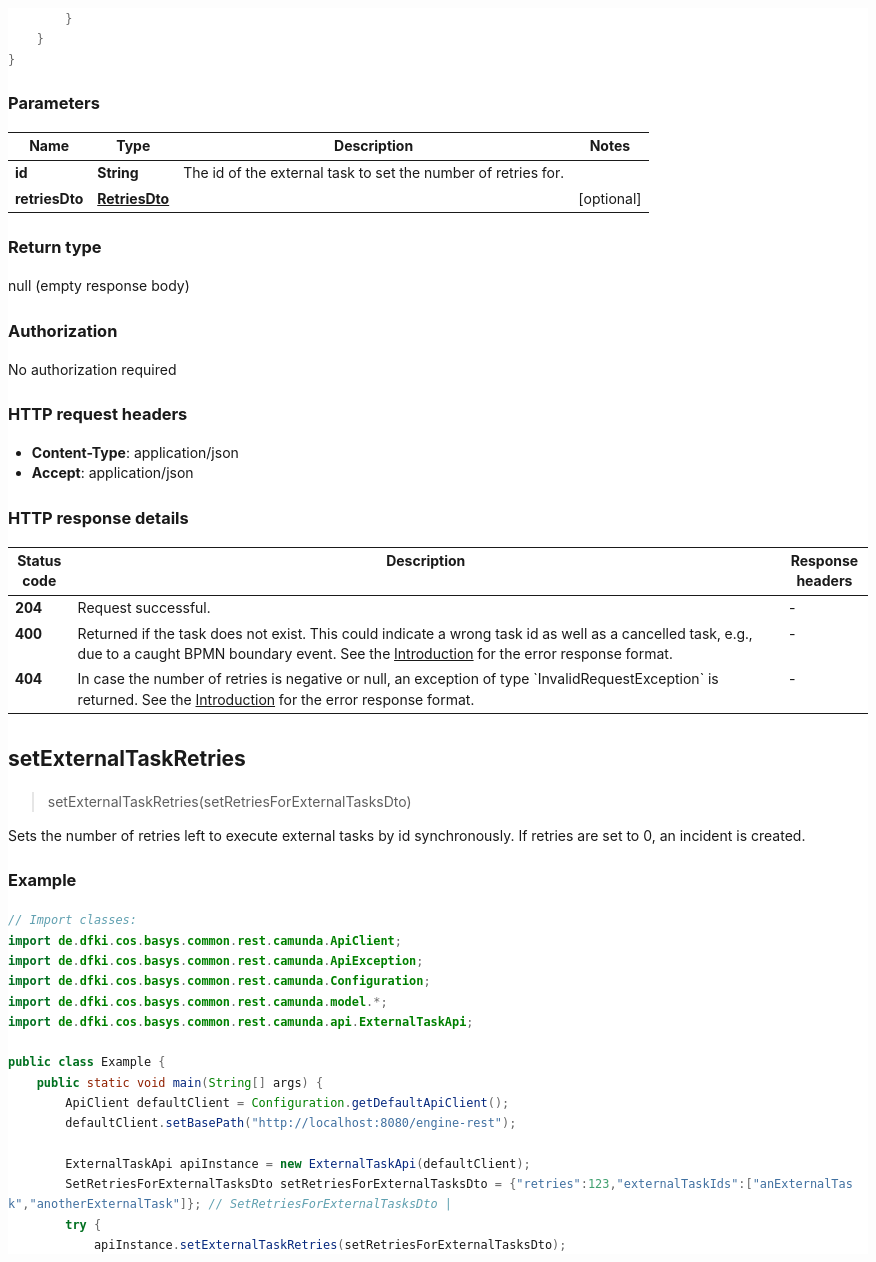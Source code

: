 ```java
        }
    }
}
```

### Parameters


Name | Type | Description  | Notes
------------- | ------------- | ------------- | -------------
 **id** | **String**| The id of the external task to set the number of retries for. |
 **retriesDto** | [**RetriesDto**](RetriesDto.md)|  | [optional]

### Return type

null (empty response body)

### Authorization

No authorization required

### HTTP request headers

- **Content-Type**: application/json
- **Accept**: application/json

### HTTP response details
| Status code | Description | Response headers |
|-------------|-------------|------------------|
| **204** | Request successful. |  -  |
| **400** | Returned if the task does not exist. This could indicate a wrong task id as well as a cancelled task, e.g., due to a caught BPMN boundary event. See the [Introduction](https://docs.camunda.org/manual/7.14/reference/rest/overview/#error-handling) for the error response format. |  -  |
| **404** | In case the number of retries is negative or null, an exception of type &#x60;InvalidRequestException&#x60; is returned. See the [Introduction](https://docs.camunda.org/manual/7.14/reference/rest/overview/#error-handling) for the error response format. |  -  |


## setExternalTaskRetries

> setExternalTaskRetries(setRetriesForExternalTasksDto)



Sets the number of retries left to execute external tasks by id synchronously. If retries are set to 0, 
an incident is created.

### Example

```java
// Import classes:
import de.dfki.cos.basys.common.rest.camunda.ApiClient;
import de.dfki.cos.basys.common.rest.camunda.ApiException;
import de.dfki.cos.basys.common.rest.camunda.Configuration;
import de.dfki.cos.basys.common.rest.camunda.model.*;
import de.dfki.cos.basys.common.rest.camunda.api.ExternalTaskApi;

public class Example {
    public static void main(String[] args) {
        ApiClient defaultClient = Configuration.getDefaultApiClient();
        defaultClient.setBasePath("http://localhost:8080/engine-rest");

        ExternalTaskApi apiInstance = new ExternalTaskApi(defaultClient);
        SetRetriesForExternalTasksDto setRetriesForExternalTasksDto = {"retries":123,"externalTaskIds":["anExternalTask","anotherExternalTask"]}; // SetRetriesForExternalTasksDto | 
        try {
            apiInstance.setExternalTaskRetries(setRetriesForExternalTasksDto);
```